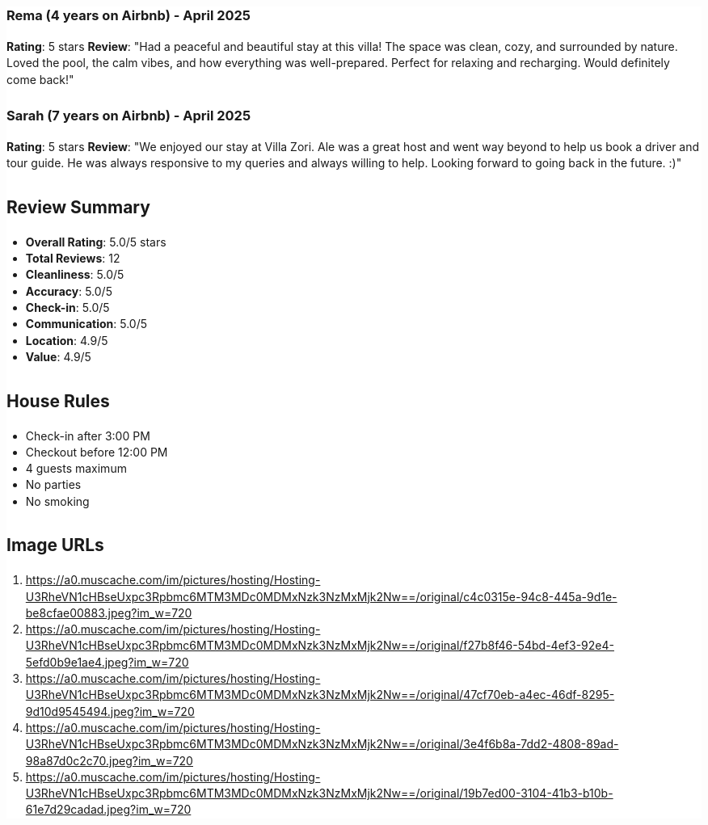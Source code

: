 ### Rema (4 years on Airbnb) - April 2025

**Rating**: 5 stars
**Review**: "Had a peaceful and beautiful stay at this villa! The space was clean, cozy, and surrounded by nature. Loved the pool, the calm vibes, and how everything was well-prepared. Perfect for relaxing and recharging. Would definitely come back!"

### Sarah (7 years on Airbnb) - April 2025

**Rating**: 5 stars
**Review**: "We enjoyed our stay at Villa Zori. Ale was a great host and went way beyond to help us book a driver and tour guide. He was always responsive to my queries and always willing to help. Looking forward to going back in the future. :)"

## Review Summary

- **Overall Rating**: 5.0/5 stars
- **Total Reviews**: 12
- **Cleanliness**: 5.0/5
- **Accuracy**: 5.0/5
- **Check-in**: 5.0/5
- **Communication**: 5.0/5
- **Location**: 4.9/5
- **Value**: 4.9/5

## House Rules

- Check-in after 3:00 PM
- Checkout before 12:00 PM
- 4 guests maximum
- No parties
- No smoking

## Image URLs

1. https://a0.muscache.com/im/pictures/hosting/Hosting-U3RheVN1cHBseUxpc3Rpbmc6MTM3MDc0MDMxNzk3NzMxMjk2Nw==/original/c4c0315e-94c8-445a-9d1e-be8cfae00883.jpeg?im_w=720
2. https://a0.muscache.com/im/pictures/hosting/Hosting-U3RheVN1cHBseUxpc3Rpbmc6MTM3MDc0MDMxNzk3NzMxMjk2Nw==/original/f27b8f46-54bd-4ef3-92e4-5efd0b9e1ae4.jpeg?im_w=720
3. https://a0.muscache.com/im/pictures/hosting/Hosting-U3RheVN1cHBseUxpc3Rpbmc6MTM3MDc0MDMxNzk3NzMxMjk2Nw==/original/47cf70eb-a4ec-46df-8295-9d10d9545494.jpeg?im_w=720
4. https://a0.muscache.com/im/pictures/hosting/Hosting-U3RheVN1cHBseUxpc3Rpbmc6MTM3MDc0MDMxNzk3NzMxMjk2Nw==/original/3e4f6b8a-7dd2-4808-89ad-98a87d0c2c70.jpeg?im_w=720
5. https://a0.muscache.com/im/pictures/hosting/Hosting-U3RheVN1cHBseUxpc3Rpbmc6MTM3MDc0MDMxNzk3NzMxMjk2Nw==/original/19b7ed00-3104-41b3-b10b-61e7d29cadad.jpeg?im_w=720

